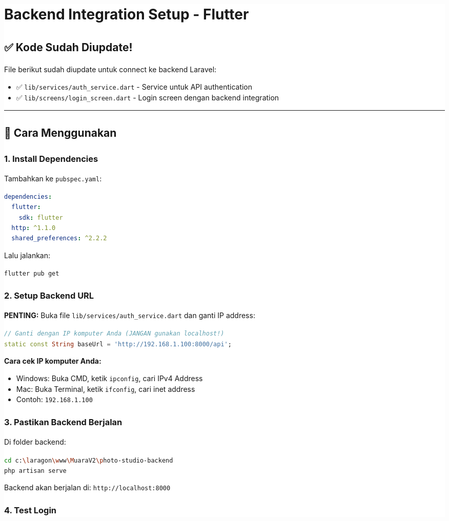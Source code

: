 # Backend Integration Setup - Flutter

## ✅ Kode Sudah Diupdate!

File berikut sudah diupdate untuk connect ke backend Laravel:
- ✅ `lib/services/auth_service.dart` - Service untuk API authentication
- ✅ `lib/screens/login_screen.dart` - Login screen dengan backend integration

---

## 🚀 Cara Menggunakan

### 1. Install Dependencies

Tambahkan ke `pubspec.yaml`:

```yaml
dependencies:
  flutter:
    sdk: flutter
  http: ^1.1.0
  shared_preferences: ^2.2.2
```

Lalu jalankan:
```bash
flutter pub get
```

### 2. Setup Backend URL

**PENTING:** Buka file `lib/services/auth_service.dart` dan ganti IP address:

```dart
// Ganti dengan IP komputer Anda (JANGAN gunakan localhost!)
static const String baseUrl = 'http://192.168.1.100:8000/api';
```

**Cara cek IP komputer Anda:**
- Windows: Buka CMD, ketik `ipconfig`, cari IPv4 Address
- Mac: Buka Terminal, ketik `ifconfig`, cari inet address
- Contoh: `192.168.1.100`

### 3. Pastikan Backend Berjalan

Di folder backend:
```bash
cd c:\laragon\www\MuaraV2\photo-studio-backend
php artisan serve
```

Backend akan berjalan di: `http://localhost:8000`

### 4. Test Login
